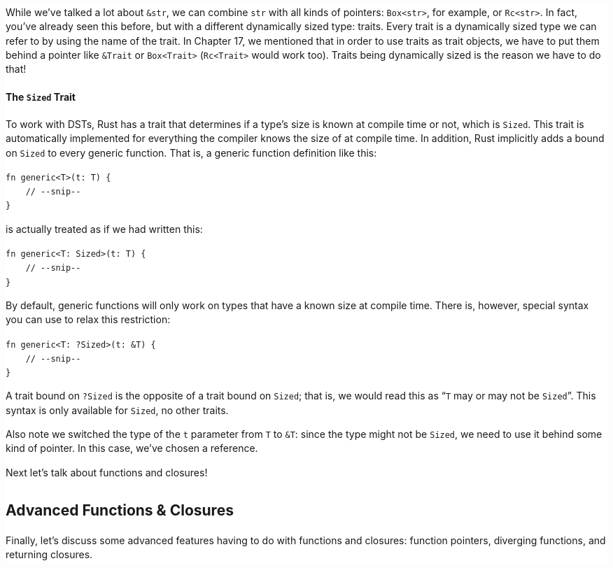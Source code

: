 

While we’ve talked a lot about `&str`, we can combine `str` with all kinds of
pointers: `Box<str>`, for example, or `Rc<str>`. In fact, you’ve already seen
this before, but with a different dynamically sized type: traits. Every trait
is a dynamically sized type we can refer to by using the name of the trait. In
Chapter 17, we mentioned that in order to use traits as trait objects, we have
to put them behind a pointer like `&Trait` or `Box<Trait>` (`Rc<Trait>` would
work too). Traits being dynamically sized is the reason we have to do that!

#### The `Sized` Trait



To work with DSTs, Rust has a trait that determines if a type’s size is known
at compile time or not, which is `Sized`. This trait is automatically
implemented for everything the compiler knows the size of at compile time. In
addition, Rust implicitly adds a bound on `Sized` to every generic function.
That is, a generic function definition like this:

```
fn generic<T>(t: T) {
    // --snip--
}
```

is actually treated as if we had written this:

```
fn generic<T: Sized>(t: T) {
    // --snip--
}
```

By default, generic functions will only work on types that have a known size at
compile time. There is, however, special syntax you can use to relax this
restriction:

```
fn generic<T: ?Sized>(t: &T) {
    // --snip--
}
```

A trait bound on `?Sized` is the opposite of a trait bound on `Sized`; that is,
we would read this as “`T` may or may not be `Sized`”. This syntax is only
available for `Sized`, no other traits.

Also note we switched the type of the `t` parameter from `T` to `&T`: since the
type might not be `Sized`, we need to use it behind some kind of pointer. In
this case, we’ve chosen a reference.

Next let’s talk about functions and closures!

## Advanced Functions & Closures

Finally, let’s discuss some advanced features having to do with functions and
closures: function pointers, diverging functions, and returning closures.

